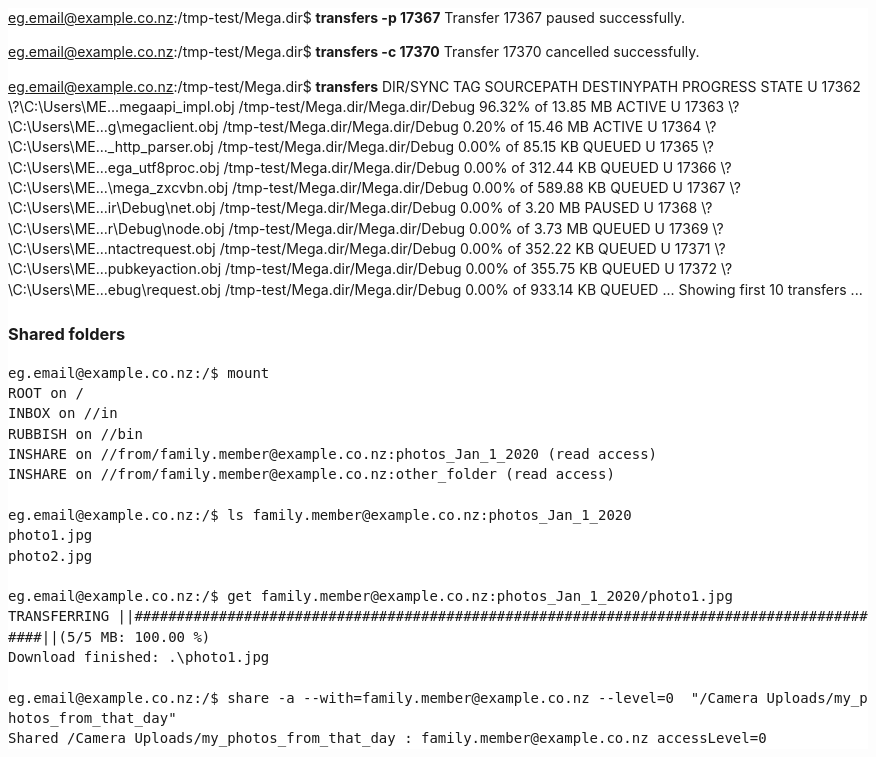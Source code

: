 eg.email@example.co.nz:/tmp-test/Mega.dir$ <b>transfers -p 17367</b>
Transfer 17367 paused successfully.

eg.email@example.co.nz:/tmp-test/Mega.dir$ <b>transfers -c 17370</b>
Transfer 17370 cancelled successfully.

eg.email@example.co.nz:/tmp-test/Mega.dir$ <b>transfers</b>
DIR/SYNC TAG  SOURCEPATH                         DESTINYPATH                              PROGRESS           STATE
 U     17362 \\?\C:\Users\ME\...megaapi_impl.obj /tmp-test/Mega.dir/Mega.dir/Debug     96.32% of   13.85 MB  ACTIVE
 U     17363 \\?\C:\Users\ME\...g\megaclient.obj /tmp-test/Mega.dir/Mega.dir/Debug      0.20% of   15.46 MB  ACTIVE
 U     17364 \\?\C:\Users\ME\..._http_parser.obj /tmp-test/Mega.dir/Mega.dir/Debug      0.00% of   85.15 KB  QUEUED
 U     17365 \\?\C:\Users\ME\...ega_utf8proc.obj /tmp-test/Mega.dir/Mega.dir/Debug      0.00% of  312.44 KB  QUEUED
 U     17366 \\?\C:\Users\ME\...\mega_zxcvbn.obj /tmp-test/Mega.dir/Mega.dir/Debug      0.00% of  589.88 KB  QUEUED
 U     17367 \\?\C:\Users\ME\...ir\Debug\net.obj /tmp-test/Mega.dir/Mega.dir/Debug      0.00% of    3.20 MB  PAUSED
 U     17368 \\?\C:\Users\ME\...r\Debug\node.obj /tmp-test/Mega.dir/Mega.dir/Debug      0.00% of    3.73 MB  QUEUED
 U     17369 \\?\C:\Users\ME\...ntactrequest.obj /tmp-test/Mega.dir/Mega.dir/Debug      0.00% of  352.22 KB  QUEUED
 U     17371 \\?\C:\Users\ME\...pubkeyaction.obj /tmp-test/Mega.dir/Mega.dir/Debug      0.00% of  355.75 KB  QUEUED
 U     17372 \\?\C:\Users\ME\...ebug\request.obj /tmp-test/Mega.dir/Mega.dir/Debug      0.00% of  933.14 KB  QUEUED
 ...  Showing first 10 transfers ...
</pre>

### Shared folders
<pre>
eg.email@example.co.nz:/$ mount
ROOT on /
INBOX on //in
RUBBISH on //bin
INSHARE on //from/family.member@example.co.nz:photos_Jan_1_2020 (read access)
INSHARE on //from/family.member@example.co.nz:other_folder (read access)

eg.email@example.co.nz:/$ ls family.member@example.co.nz:photos_Jan_1_2020
photo1.jpg
photo2.jpg

eg.email@example.co.nz:/$ get family.member@example.co.nz:photos_Jan_1_2020/photo1.jpg
TRANSFERRING ||###########################################################################################||(5/5 MB: 100.00 %)
Download finished: .\photo1.jpg

eg.email@example.co.nz:/$ share -a --with=family.member@example.co.nz --level=0  "/Camera Uploads/my_photos_from_that_day"
Shared /Camera Uploads/my_photos_from_that_day : family.member@example.co.nz accessLevel=0
</pre>
